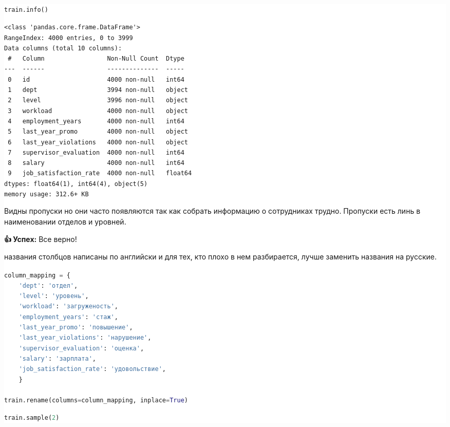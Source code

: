 


```python
train.info()
```

    <class 'pandas.core.frame.DataFrame'>
    RangeIndex: 4000 entries, 0 to 3999
    Data columns (total 10 columns):
     #   Column                 Non-Null Count  Dtype  
    ---  ------                 --------------  -----  
     0   id                     4000 non-null   int64  
     1   dept                   3994 non-null   object 
     2   level                  3996 non-null   object 
     3   workload               4000 non-null   object 
     4   employment_years       4000 non-null   int64  
     5   last_year_promo        4000 non-null   object 
     6   last_year_violations   4000 non-null   object 
     7   supervisor_evaluation  4000 non-null   int64  
     8   salary                 4000 non-null   int64  
     9   job_satisfaction_rate  4000 non-null   float64
    dtypes: float64(1), int64(4), object(5)
    memory usage: 312.6+ KB


 Видны пропуски но они часто появляются так как собрать информацию о сотрудниках трудно. Пропуски есть линь в наименовании отделов и уровней. 

<div class="alert alert-success">
<b>👍 Успех:</b> Все верно!
</div>

названия столбцов написаны по английски и для тех, кто плохо в нем разбирается, лучше заменить названия на русские.


```python
column_mapping = {
    'dept': 'отдел',
    'level': 'уровень',
    'workload': 'загруженость',
    'employment_years': 'стаж',
    'last_year_promo': 'повышение',
    'last_year_violations': 'нарушение',
    'supervisor_evaluation': 'оценка',
    'salary': 'зарплата',  
    'job_satisfaction_rate': 'удовольствие',
    }

train.rename(columns=column_mapping, inplace=True)
```


```python
train.sample(2)
```
